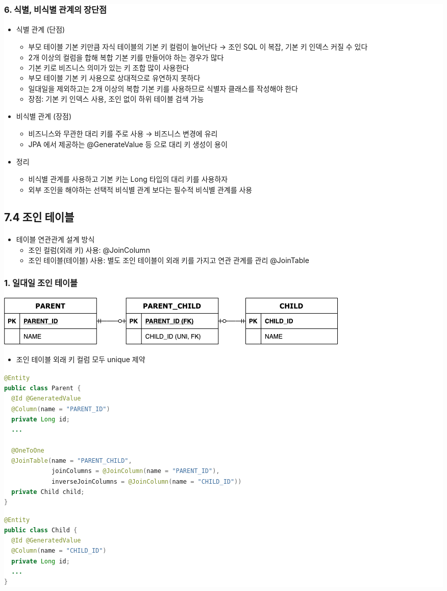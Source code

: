 ### 6. 식별, 비식별 관계의 장단점

- 식별 관계 (단점)
  - 부모 테이블 기본 키만큼 자식 테이블의 기본 키 컬럼이 늘어난다 → 조인 SQL 이 복잡, 기본 키 인덱스 커질 수 있다
  - 2개 이상의 컬럼을 합해 복합 기본 키를 만들어야 하는 경우가 많다
  - 기본 키로 비즈니스 의미가 있는 키 조합 많이 사용한다
  - 부모 테이블 기본 키 사용으로 상대적으로 유연하지 못하다
  - 일대일을 제외하고는 2개 이상의 복합 기본 키를 사용하므로 식별자 클래스를 작성해야 한다
  - 장점: 기본 키 인덱스 사용, 조인 없이 하위 테이블 검색 가능
- 비식별 관계 (장점)
  - 비즈니스와 무관한 대리 키를 주로 사용 → 비즈니스 변경에 유리
  - JPA 에서 제공하는 @GenerateValue 등 으로 대리 키 생성이 용이

- 정리
  - 비식별 관계를 사용하고 기본 키는 Long 타입의 대리 키를 사용하자 
  - 외부 조인을 해야하는 선택적 비식별 관계 보다는 필수적 비식별 관계를 사용

## 7.4 조인 테이블

- 테이블 연관관계 설계 방식
  - 조인 컬럼(외래 키) 사용: @JoinColumn
  - 조인 테이블(테이블) 사용: 별도 조인 테이블이 외래 키를 가지고 연관 관계를 관리 @JoinTable

### 1. 일대일 조인 테이블

![image-20201110184859292](JPA.assets/image-20201110184859292.png)

- 조인 테이블 외래 키 컬럼 모두 unique 제약

```java
@Entity
public class Parent {
  @Id @GeneratedValue
  @Column(name = "PARENT_ID")
  private Long id;
  ...
  
  @OneToOne
  @JoinTable(name = "PARENT_CHILD", 
             joinColumns = @JoinColumn(name = "PARENT_ID"),
             inverseJoinColumns = @JoinColumn(name = "CHILD_ID"))
  private Child child;
}
```

```java
@Entity
public class Child {
  @Id @GeneratedValue
  @Column(name = "CHILD_ID")
  private Long id;
  ...
}
```
